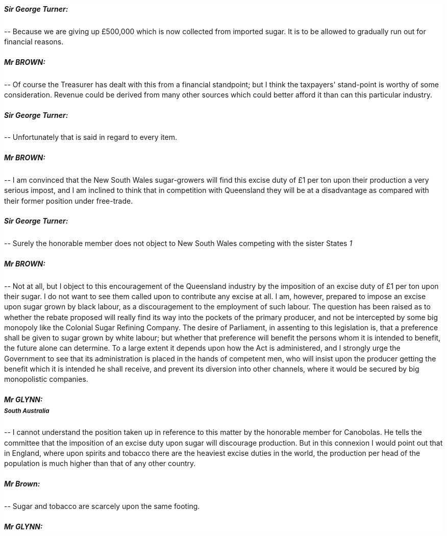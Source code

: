 ##### Sir George Turner:

-- Because we are giving up £500,000 which is now collected from imported sugar. It is to be allowed to gradually run out for financial reasons. 

##### Mr BROWN:

-- Of course the Treasurer has dealt with this from a financial standpoint; but I think the taxpayers' stand-point is worthy of some consideration. Revenue could be derived from many other sources which could better afford it than can this particular industry. 

##### Sir George Turner:

-- Unfortunately that is said in regard to every item. 

##### Mr BROWN:

-- I am convinced that the New South Wales sugar-growers will find this excise duty of £1 per ton upon their production a very serious impost, and I am inclined to think that in competition with Queensland they will be at a disadvantage as compared with their former position under free-trade. 

##### Sir George Turner:

-- Surely the honorable member does not object to New South Wales competing with the sister States  *1* 

##### Mr BROWN:

-- Not at all, but I object to this encouragement of the Queensland industry by the imposition of an excise duty of £1 per ton upon their sugar. I do not want to see them called upon to contribute any excise at all. I am, however, prepared to impose an excise upon sugar grown by black labour, as a discouragement to the employment of such labour. The question has been raised as to whether the rebate proposed will really find its way into the pockets of the primary producer, and not be intercepted by some big monopoly like the Colonial Sugar Refining Company. The desire of Parliament, in assenting to this legislation is, that a preference shall be given to sugar grown by white labour; but whether that preference will benefit the persons whom it is intended to benefit, the future alone can determine. To a large extent it depends upon how the Act is administered, and I strongly urge the Government to see that its administration is placed in the hands of competent men, who will insist upon the producer getting the benefit which it is intended he shall receive, and prevent its diversion into other channels, where it would be secured by big monopolistic companies. 

##### Mr GLYNN:<br><small class="text-muted">South Australia</small>

-- I cannot understand the position taken up in reference to this matter by the honorable member for Canobolas. He tells the committee that the imposition of an excise duty upon sugar will discourage production. But in this connexion I would point out that in England, where upon spirits and tobacco there are the heaviest excise duties in the world, the production per head of the population is much higher than that of any other country. 

##### Mr Brown:

-- Sugar and tobacco are scarcely upon the same footing. 

##### Mr GLYNN:
